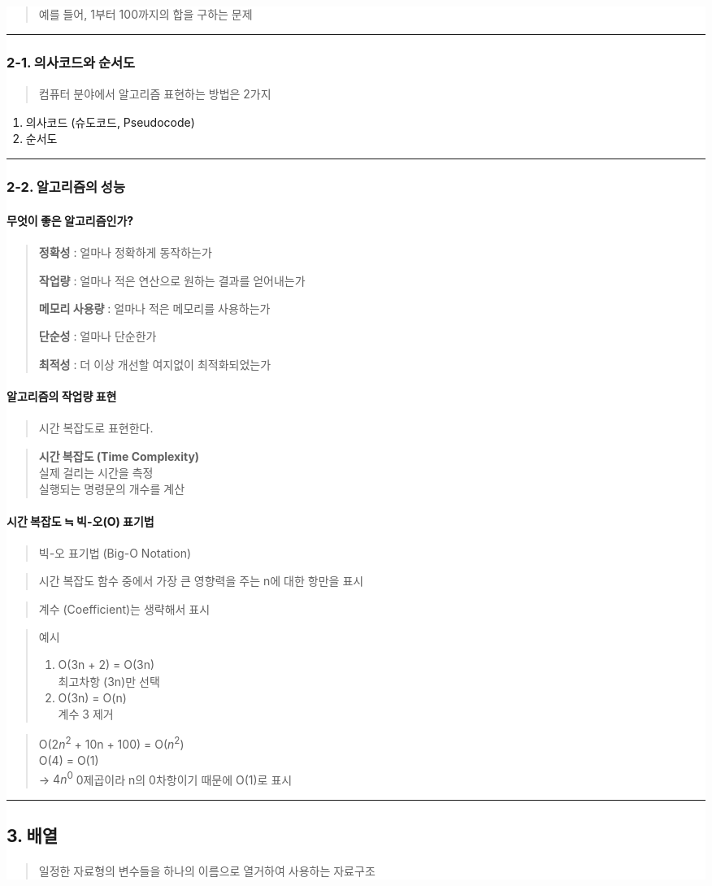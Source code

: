 > 예를 들어, 1부터 100까지의 합을 구하는 문제

---

### **2-1. 의사코드와 순서도**
> 컴퓨터 분야에서 알고리즘 표현하는 방법은 2가지
1. 의사코드 (슈도코드, Pseudocode)  
2. 순서도
---

### **2-2. 알고리즘의 성능**

#### **무엇이 좋은 알고리즘인가?**
> **정확성** : 얼마나 정확하게 동작하는가   
>  
> **작업량** : 얼마나 적은 연산으로 원하는 결과를 얻어내는가   
> 
> **메모리 사용량** : 얼마나 적은 메모리를 사용하는가   
> 
> **단순성** : 얼마나 단순한가   
> 
> **최적성** : 더 이상 개선할 여지없이 최적화되었는가   

#### **알고리즘의 작업량 표현**
> 시간 복잡도로 표현한다.

> **시간 복잡도 (Time Complexity)**  
    실제 걸리는 시간을 측정  
    실행되는 명령문의 개수를 계산

#### **시간 복잡도 ≒ 빅-오(O) 표기법**
> 빅-오 표기법 (Big-O Notation)

> 시간 복잡도 함수 중에서 가장 큰 영향력을 주는 n에 대한 항만을 표시  

> 계수 (Coefficient)는 생략해서 표시

> 예시  
> 1. O(3n + 2) = O(3n)  
최고차항 (3n)만 선택
> 2. O(3n) = O(n)  
계수 3 제거
 
> O($2n^2$ + 10n + 100) = O($n^2$)  
> O(4) = O(1)  
> -> $4n^0$ 0제곱이라 n의 0차항이기 때문에 O(1)로 표시


---




## **3. 배열**
> 일정한 자료형의 변수들을 하나의 이름으로 열거하여 사용하는 자료구조  
